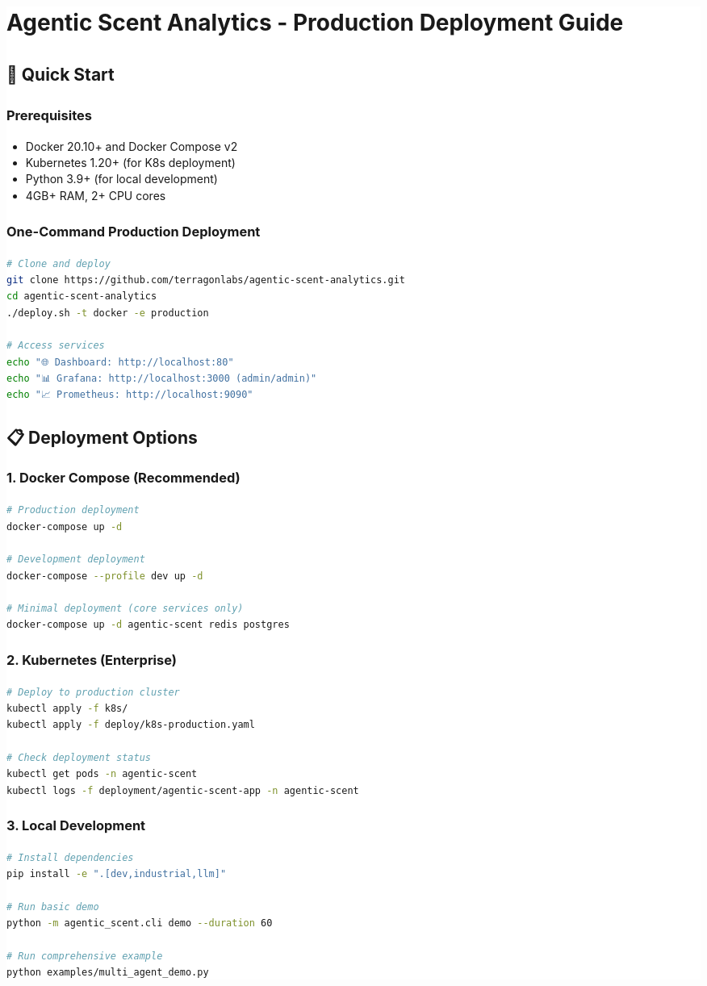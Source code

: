 # Agentic Scent Analytics - Production Deployment Guide

## 🚀 Quick Start

### Prerequisites
- Docker 20.10+ and Docker Compose v2
- Kubernetes 1.20+ (for K8s deployment)
- Python 3.9+ (for local development)
- 4GB+ RAM, 2+ CPU cores

### One-Command Production Deployment
```bash
# Clone and deploy
git clone https://github.com/terragonlabs/agentic-scent-analytics.git
cd agentic-scent-analytics
./deploy.sh -t docker -e production

# Access services
echo "🌐 Dashboard: http://localhost:80"
echo "📊 Grafana: http://localhost:3000 (admin/admin)"
echo "📈 Prometheus: http://localhost:9090"
```

## 📋 Deployment Options

### 1. Docker Compose (Recommended)
```bash
# Production deployment
docker-compose up -d

# Development deployment
docker-compose --profile dev up -d

# Minimal deployment (core services only)
docker-compose up -d agentic-scent redis postgres
```

### 2. Kubernetes (Enterprise)
```bash
# Deploy to production cluster
kubectl apply -f k8s/
kubectl apply -f deploy/k8s-production.yaml

# Check deployment status
kubectl get pods -n agentic-scent
kubectl logs -f deployment/agentic-scent-app -n agentic-scent
```

### 3. Local Development
```bash
# Install dependencies
pip install -e ".[dev,industrial,llm]"

# Run basic demo
python -m agentic_scent.cli demo --duration 60

# Run comprehensive example
python examples/multi_agent_demo.py
```

